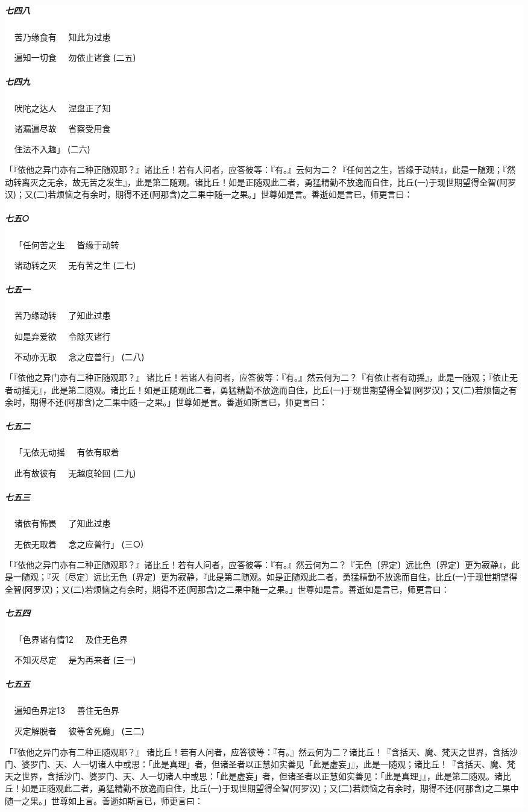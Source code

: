 ##### 七四八 

&nbsp;&nbsp;&nbsp;&nbsp;苦乃缘食有 &nbsp;&nbsp;&nbsp;&nbsp;知此为过患

&nbsp;&nbsp;&nbsp;&nbsp;遍知一切食 &nbsp;&nbsp;&nbsp;&nbsp;勿依止诸食 (二五)

##### 七四九 

&nbsp;&nbsp;&nbsp;&nbsp;吠陀之达人 &nbsp;&nbsp;&nbsp;&nbsp;涅盘正了知

&nbsp;&nbsp;&nbsp;&nbsp;诸漏遍尽故 &nbsp;&nbsp;&nbsp;&nbsp;省察受用食

&nbsp;&nbsp;&nbsp;&nbsp;住法不入趣」 (二六)

「『依他之异门亦有二种正随观耶？』诸比丘！若有人问者，应答彼等：『有。』云何为二？『任何苦之生，皆缘于动转』，此是一随观；『然动转离灭之无余，故无苦之发生』，此是第二随观。诸比丘！如是正随观此二者，勇猛精勤不放逸而自住，比丘(一)于现世期望得全智(阿罗汉)；又(二)若烦恼之有余时，期得不还(阿那含)之二果中随一之果。」世尊如是言。善逝如是言已，师更言曰：

##### 七五○ 

&nbsp;&nbsp;&nbsp;&nbsp;「任何苦之生 &nbsp;&nbsp;&nbsp;&nbsp;皆缘于动转

&nbsp;&nbsp;&nbsp;&nbsp;诸动转之灭 &nbsp;&nbsp;&nbsp;&nbsp;无有苦之生 (二七)

##### 七五一 

&nbsp;&nbsp;&nbsp;&nbsp;苦乃缘动转 &nbsp;&nbsp;&nbsp;&nbsp;了知此过患

&nbsp;&nbsp;&nbsp;&nbsp;如是弃爱欲 &nbsp;&nbsp;&nbsp;&nbsp;令除灭诸行

&nbsp;&nbsp;&nbsp;&nbsp;不动亦无取 &nbsp;&nbsp;&nbsp;&nbsp;念之应普行」 (二八)

「『依他之异门亦有二种正随观耶？』 诸比丘！若诸人有问者，应答彼等：『有。』然云何为二？『有依止者有动摇』，此是一随观；『依止无者动摇无』，此是第二随观。诸比丘！如是正随观此二者，勇猛精勤不放逸而自住，比丘(一)于现世期望得全智(阿罗汉)；又(二)若烦恼之有余时，期得不还(阿那含)之二果中随一之果。」世尊如是言。善逝如斯言已，师更言曰：

##### 七五二 

&nbsp;&nbsp;&nbsp;&nbsp;「无依无动摇 &nbsp;&nbsp;&nbsp;&nbsp;有依有取着

&nbsp;&nbsp;&nbsp;&nbsp;此有故彼有 &nbsp;&nbsp;&nbsp;&nbsp;无越度轮回 (二九)

##### 七五三 

&nbsp;&nbsp;&nbsp;&nbsp;诸依有怖畏 &nbsp;&nbsp;&nbsp;&nbsp;了知此过患

&nbsp;&nbsp;&nbsp;&nbsp;无依无取着 &nbsp;&nbsp;&nbsp;&nbsp;念之应普行」 (三○)

「『依他之异门亦有二种正随观耶？』诸比丘！若有人问者，应答彼等：『有。』然云何为二？『无色〔界定〕远比色〔界定〕更为寂静』，此是一随观；『灭〔尽定〕远比无色〔界定〕更为寂静，『此是第二随观。如是正随观此二者，勇猛精勤不放逸而自住，比丘(一)于现世期望得全智(阿罗汉)；又(二)若烦恼之有余时，期得不还(阿那含)之二果中随一之果。」世尊如是言。善逝如是言已，师更言曰：

##### 七五四 

&nbsp;&nbsp;&nbsp;&nbsp;「色界诸有情12 &nbsp;&nbsp;&nbsp;&nbsp;及住无色界

&nbsp;&nbsp;&nbsp;&nbsp;不知灭尽定 &nbsp;&nbsp;&nbsp;&nbsp;是为再来者 (三一)

##### 七五五 

&nbsp;&nbsp;&nbsp;&nbsp;遍知色界定13 &nbsp;&nbsp;&nbsp;&nbsp;善住无色界

&nbsp;&nbsp;&nbsp;&nbsp;灭定解脱者 &nbsp;&nbsp;&nbsp;&nbsp;彼等舍死魔」 (三二)

「『依他之异门亦有二种正随观耶？』 诸比丘！若有人问者，应答彼等：『有。』然云何为二？诸比丘！『含括天、魔、梵天之世界，含括沙门、婆罗门、天、人一切诸人中或思：「此是真理」者，但诸圣者以正慧如实善见「此是虚妄」』，此是一随观；诸比丘！『含括天、魔、梵天之世界，含括沙门、婆罗门、天、人一切诸人中或思：「此是虚妄」者，但诸圣者以正慧如实善见：「此是真理」』，此是第二随观。诸比丘！如是正随观此二者，勇猛精勤不放逸而自住，比丘(一)于现世期望得全智(阿罗汉)；又(二)若烦恼之有余时，期得不还(阿那含)之二果中随一之果。」世尊如上言。善逝如斯言已，师更言曰：
